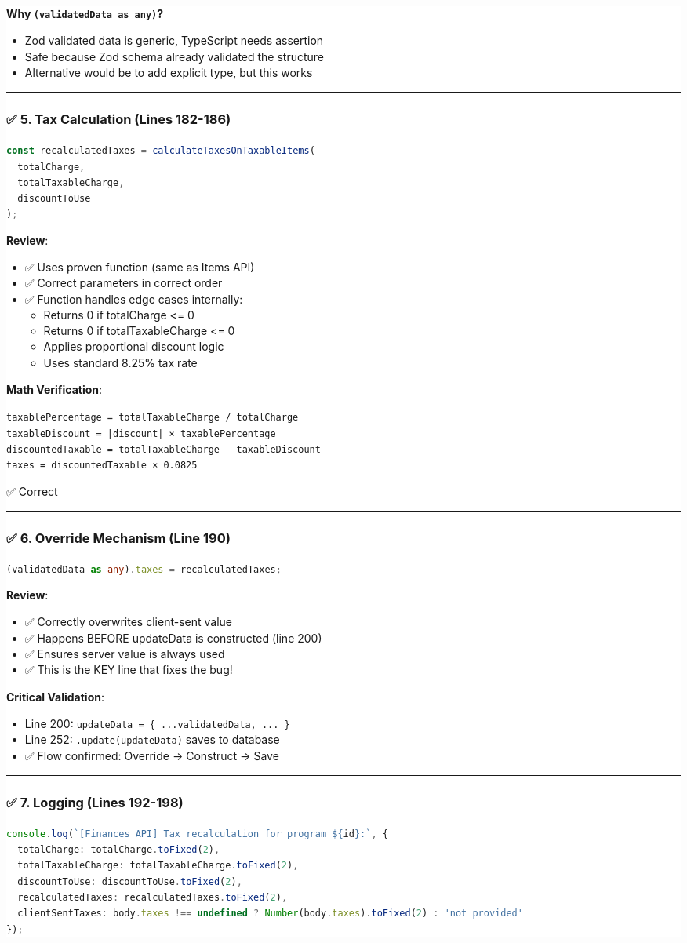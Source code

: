 **Why `(validatedData as any)`?**
- Zod validated data is generic, TypeScript needs assertion
- Safe because Zod schema already validated the structure
- Alternative would be to add explicit type, but this works

---

### ✅ 5. Tax Calculation (Lines 182-186)
```typescript
const recalculatedTaxes = calculateTaxesOnTaxableItems(
  totalCharge,
  totalTaxableCharge,
  discountToUse
);
```

**Review**:
- ✅ Uses proven function (same as Items API)
- ✅ Correct parameters in correct order
- ✅ Function handles edge cases internally:
  - Returns 0 if totalCharge <= 0
  - Returns 0 if totalTaxableCharge <= 0
  - Applies proportional discount logic
  - Uses standard 8.25% tax rate

**Math Verification**:
```
taxablePercentage = totalTaxableCharge / totalCharge
taxableDiscount = |discount| × taxablePercentage
discountedTaxable = totalTaxableCharge - taxableDiscount
taxes = discountedTaxable × 0.0825
```
✅ Correct

---

### ✅ 6. Override Mechanism (Line 190)
```typescript
(validatedData as any).taxes = recalculatedTaxes;
```

**Review**:
- ✅ Correctly overwrites client-sent value
- ✅ Happens BEFORE updateData is constructed (line 200)
- ✅ Ensures server value is always used
- ✅ This is the KEY line that fixes the bug!

**Critical Validation**:
- Line 200: `updateData = { ...validatedData, ... }`
- Line 252: `.update(updateData)` saves to database
- ✅ Flow confirmed: Override → Construct → Save

---

### ✅ 7. Logging (Lines 192-198)
```typescript
console.log(`[Finances API] Tax recalculation for program ${id}:`, {
  totalCharge: totalCharge.toFixed(2),
  totalTaxableCharge: totalTaxableCharge.toFixed(2),
  discountToUse: discountToUse.toFixed(2),
  recalculatedTaxes: recalculatedTaxes.toFixed(2),
  clientSentTaxes: body.taxes !== undefined ? Number(body.taxes).toFixed(2) : 'not provided'
});
```
